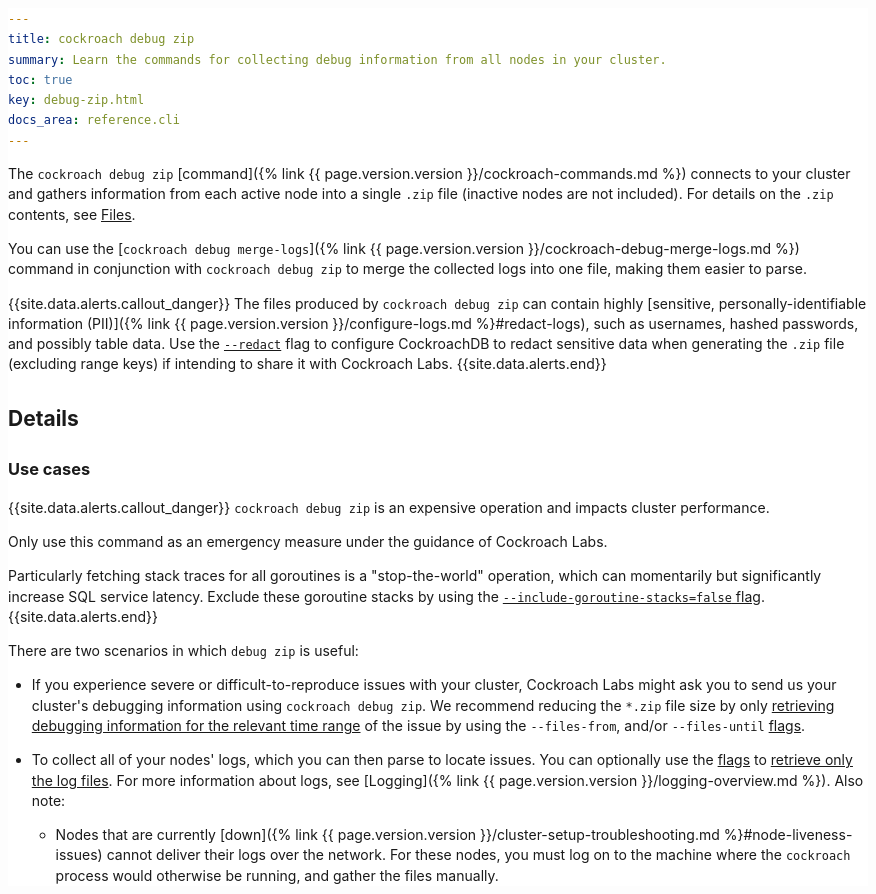 ```yaml
---
title: cockroach debug zip
summary: Learn the commands for collecting debug information from all nodes in your cluster.
toc: true
key: debug-zip.html
docs_area: reference.cli
---
```


The `cockroach debug zip` [command]({% link {{ page.version.version }}/cockroach-commands.md %}) connects to your cluster and gathers information from each active node into a single `.zip` file (inactive nodes are not included). For details on the `.zip` contents, see [Files](#files).

You can use the [`cockroach debug merge-logs`]({% link {{ page.version.version }}/cockroach-debug-merge-logs.md %}) command in conjunction with `cockroach debug zip` to merge the collected logs into one file, making them easier to parse.

{{site.data.alerts.callout_danger}}
The files produced by `cockroach debug zip` can contain highly [sensitive, personally-identifiable information (PII)]({% link {{ page.version.version }}/configure-logs.md %}#redact-logs), such as usernames, hashed passwords, and possibly table data. Use the [`--redact`](#redact-sensitive-information) flag to configure CockroachDB to redact sensitive data when generating the `.zip` file (excluding range keys) if intending to share it with Cockroach Labs.
{{site.data.alerts.end}}

## Details

### Use cases

{{site.data.alerts.callout_danger}}
 `cockroach debug zip` is an expensive operation and impacts cluster performance.

Only use this command as an emergency measure under the guidance of Cockroach Labs.

Particularly fetching stack traces for all goroutines is a "stop-the-world" operation, which can momentarily but significantly increase SQL service latency. Exclude these goroutine stacks by using the [`--include-goroutine-stacks=false` flag](#include-goroutine-stacks).
{{site.data.alerts.end}}

There are two scenarios in which `debug zip` is useful:

- If you experience severe or difficult-to-reproduce issues with your cluster, Cockroach Labs might ask you to send us your cluster's debugging information using `cockroach debug zip`. We recommend reducing the `*.zip` file size by only [retrieving debugging information for the relevant time range](#generate-a-debug-zip-file-for-a-time-range) of the issue by using the `--files-from`, and/or `--files-until` [flags](#flags).

- To collect all of your nodes' logs, which you can then parse to locate issues. You can optionally use the [flags](#flags) to [retrieve only the log files](#generate-a-debug-zip-file-with-logs-only). For more information about logs, see [Logging]({% link {{ page.version.version }}/logging-overview.md %}). Also note:

    - Nodes that are currently [down]({% link {{ page.version.version }}/cluster-setup-troubleshooting.md %}#node-liveness-issues) cannot deliver their logs over the network. For these nodes, you must log on to the machine where the `cockroach` process would otherwise be running, and gather the files manually.

